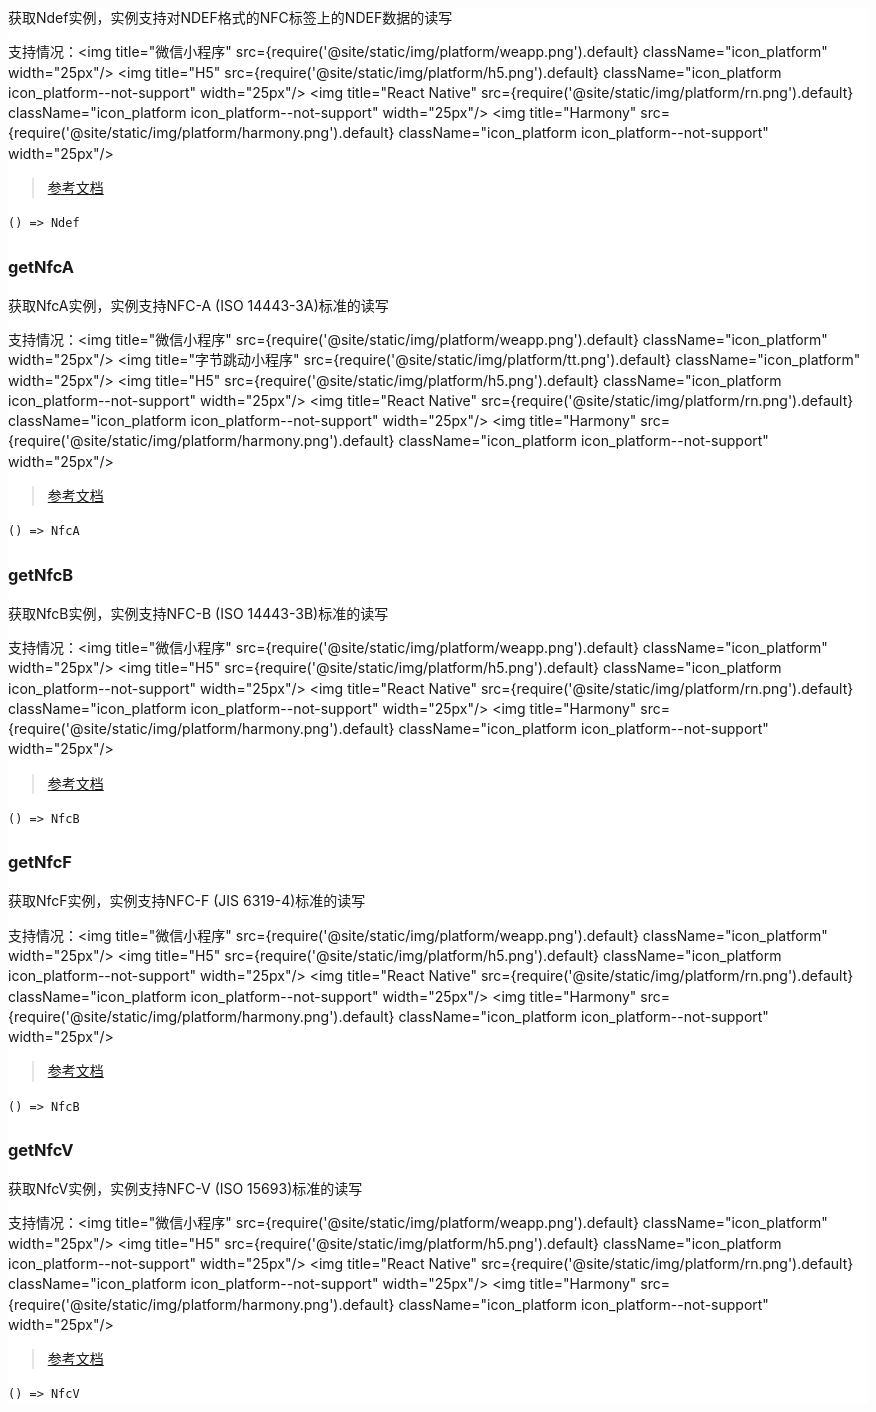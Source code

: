 获取Ndef实例，实例支持对NDEF格式的NFC标签上的NDEF数据的读写

支持情况：<img title="微信小程序" src={require('@site/static/img/platform/weapp.png').default} className="icon_platform" width="25px"/> <img title="H5" src={require('@site/static/img/platform/h5.png').default} className="icon_platform icon_platform--not-support" width="25px"/> <img title="React Native" src={require('@site/static/img/platform/rn.png').default} className="icon_platform icon_platform--not-support" width="25px"/> <img title="Harmony" src={require('@site/static/img/platform/harmony.png').default} className="icon_platform icon_platform--not-support" width="25px"/>

> [参考文档](https://developers.weixin.qq.com/miniprogram/dev/api/device/nfc/NFCAdapter.getNdef.html)

```tsx
() => Ndef
```

### getNfcA

获取NfcA实例，实例支持NFC-A (ISO 14443-3A)标准的读写

支持情况：<img title="微信小程序" src={require('@site/static/img/platform/weapp.png').default} className="icon_platform" width="25px"/> <img title="字节跳动小程序" src={require('@site/static/img/platform/tt.png').default} className="icon_platform" width="25px"/> <img title="H5" src={require('@site/static/img/platform/h5.png').default} className="icon_platform icon_platform--not-support" width="25px"/> <img title="React Native" src={require('@site/static/img/platform/rn.png').default} className="icon_platform icon_platform--not-support" width="25px"/> <img title="Harmony" src={require('@site/static/img/platform/harmony.png').default} className="icon_platform icon_platform--not-support" width="25px"/>

> [参考文档](https://developers.weixin.qq.com/miniprogram/dev/api/device/nfc/NFCAdapter.getNfcA.html)

```tsx
() => NfcA
```

### getNfcB

获取NfcB实例，实例支持NFC-B (ISO 14443-3B)标准的读写

支持情况：<img title="微信小程序" src={require('@site/static/img/platform/weapp.png').default} className="icon_platform" width="25px"/> <img title="H5" src={require('@site/static/img/platform/h5.png').default} className="icon_platform icon_platform--not-support" width="25px"/> <img title="React Native" src={require('@site/static/img/platform/rn.png').default} className="icon_platform icon_platform--not-support" width="25px"/> <img title="Harmony" src={require('@site/static/img/platform/harmony.png').default} className="icon_platform icon_platform--not-support" width="25px"/>

> [参考文档](https://developers.weixin.qq.com/miniprogram/dev/api/device/nfc/NFCAdapter.getNfcB.html)

```tsx
() => NfcB
```

### getNfcF

获取NfcF实例，实例支持NFC-F (JIS 6319-4)标准的读写

支持情况：<img title="微信小程序" src={require('@site/static/img/platform/weapp.png').default} className="icon_platform" width="25px"/> <img title="H5" src={require('@site/static/img/platform/h5.png').default} className="icon_platform icon_platform--not-support" width="25px"/> <img title="React Native" src={require('@site/static/img/platform/rn.png').default} className="icon_platform icon_platform--not-support" width="25px"/> <img title="Harmony" src={require('@site/static/img/platform/harmony.png').default} className="icon_platform icon_platform--not-support" width="25px"/>

> [参考文档](https://developers.weixin.qq.com/miniprogram/dev/api/device/nfc/NFCAdapter.getNfcF.html)

```tsx
() => NfcB
```

### getNfcV

获取NfcV实例，实例支持NFC-V (ISO 15693)标准的读写

支持情况：<img title="微信小程序" src={require('@site/static/img/platform/weapp.png').default} className="icon_platform" width="25px"/> <img title="H5" src={require('@site/static/img/platform/h5.png').default} className="icon_platform icon_platform--not-support" width="25px"/> <img title="React Native" src={require('@site/static/img/platform/rn.png').default} className="icon_platform icon_platform--not-support" width="25px"/> <img title="Harmony" src={require('@site/static/img/platform/harmony.png').default} className="icon_platform icon_platform--not-support" width="25px"/>

> [参考文档](https://developers.weixin.qq.com/miniprogram/dev/api/device/nfc/NFCAdapter.getNfcV.html)

```tsx
() => NfcV
```
